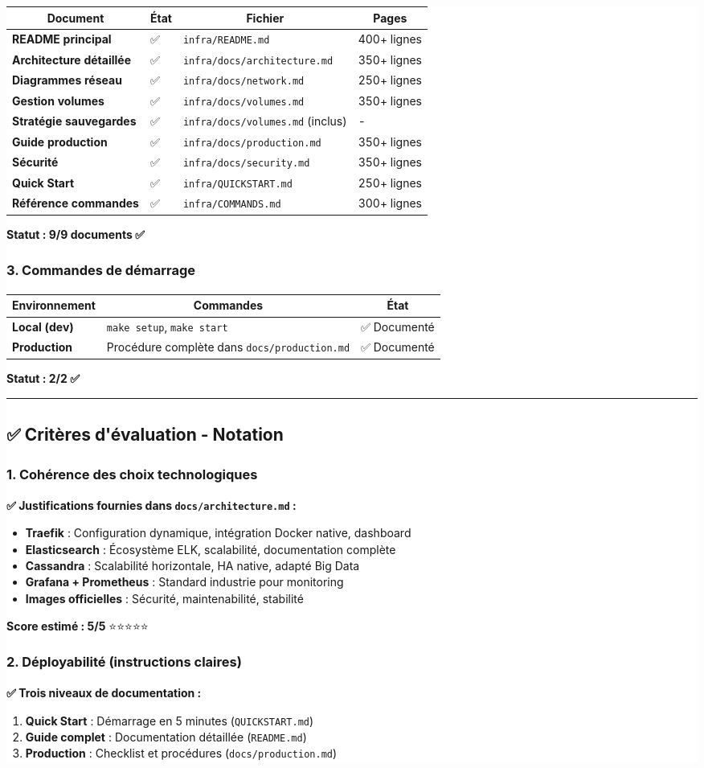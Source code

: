 | Document | État | Fichier | Pages |
|----------|------|---------|-------|
| **README principal** | ✅ | `infra/README.md` | 400+ lignes |
| **Architecture détaillée** | ✅ | `infra/docs/architecture.md` | 350+ lignes |
| **Diagrammes réseau** | ✅ | `infra/docs/network.md` | 250+ lignes |
| **Gestion volumes** | ✅ | `infra/docs/volumes.md` | 350+ lignes |
| **Stratégie sauvegardes** | ✅ | `infra/docs/volumes.md` (inclus) | - |
| **Guide production** | ✅ | `infra/docs/production.md` | 350+ lignes |
| **Sécurité** | ✅ | `infra/docs/security.md` | 350+ lignes |
| **Quick Start** | ✅ | `infra/QUICKSTART.md` | 250+ lignes |
| **Référence commandes** | ✅ | `infra/COMMANDS.md` | 300+ lignes |

**Statut : 9/9 documents ✅**

### 3. Commandes de démarrage

| Environnement | Commandes | État |
|---------------|-----------|------|
| **Local (dev)** | `make setup`, `make start` | ✅ Documenté |
| **Production** | Procédure complète dans `docs/production.md` | ✅ Documenté |

**Statut : 2/2 ✅**

---

## ✅ Critères d'évaluation - Notation

### 1. Cohérence des choix technologiques

**✅ Justifications fournies dans `docs/architecture.md` :**

- **Traefik** : Configuration dynamique, intégration Docker native, dashboard
- **Elasticsearch** : Écosystème ELK, scalabilité, documentation complète
- **Cassandra** : Scalabilité horizontale, HA native, adapté Big Data
- **Grafana + Prometheus** : Standard industrie pour monitoring
- **Images officielles** : Sécurité, maintenabilité, stabilité

**Score estimé : 5/5** ⭐⭐⭐⭐⭐

### 2. Déployabilité (instructions claires)

**✅ Trois niveaux de documentation :**

1. **Quick Start** : Démarrage en 5 minutes (`QUICKSTART.md`)
2. **Guide complet** : Documentation détaillée (`README.md`)
3. **Production** : Checklist et procédures (`docs/production.md`)
